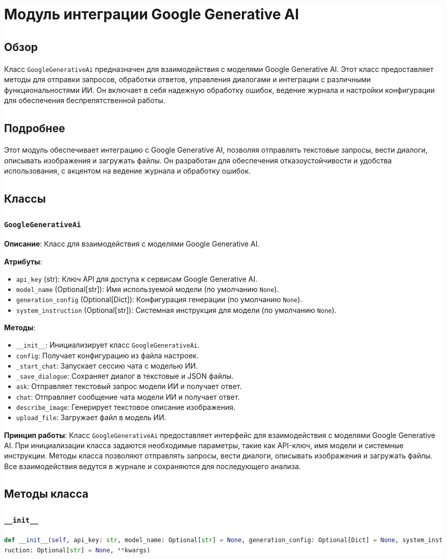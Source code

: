 # Модуль интеграции Google Generative AI

## Обзор

Класс `GoogleGenerativeAi` предназначен для взаимодействия с моделями Google Generative AI. Этот класс предоставляет методы для отправки запросов, обработки ответов, управления диалогами и интеграции с различными функциональностями ИИ. Он включает в себя надежную обработку ошибок, ведение журнала и настройки конфигурации для обеспечения беспрепятственной работы.

## Подробнее

Этот модуль обеспечивает интеграцию с Google Generative AI, позволяя отправлять текстовые запросы, вести диалоги, описывать изображения и загружать файлы. Он разработан для обеспечения отказоустойчивости и удобства использования, с акцентом на ведение журнала и обработку ошибок.

## Классы

### `GoogleGenerativeAi`

**Описание**: Класс для взаимодействия с моделями Google Generative AI.

**Атрибуты**:
- `api_key` (str): Ключ API для доступа к сервисам Google Generative AI.
- `model_name` (Optional[str]): Имя используемой модели (по умолчанию `None`).
- `generation_config` (Optional[Dict]): Конфигурация генерации (по умолчанию `None`).
- `system_instruction` (Optional[str]): Системная инструкция для модели (по умолчанию `None`).

**Методы**:
- `__init__`: Инициализирует класс `GoogleGenerativeAi`.
- `config`: Получает конфигурацию из файла настроек.
- `_start_chat`: Запускает сессию чата с моделью ИИ.
- `_save_dialogue`: Сохраняет диалог в текстовые и JSON файлы.
- `ask`: Отправляет текстовый запрос модели ИИ и получает ответ.
- `chat`: Отправляет сообщение чата модели ИИ и получает ответ.
- `describe_image`: Генерирует текстовое описание изображения.
- `upload_file`: Загружает файл в модель ИИ.

**Принцип работы**:
Класс `GoogleGenerativeAi` предоставляет интерфейс для взаимодействия с моделями Google Generative AI. При инициализации класса задаются необходимые параметры, такие как API-ключ, имя модели и системные инструкции. Методы класса позволяют отправлять запросы, вести диалоги, описывать изображения и загружать файлы. Все взаимодействия ведутся в журнале и сохраняются для последующего анализа.

## Методы класса

### `__init__`

```python
def __init__(self, api_key: str, model_name: Optional[str] = None, generation_config: Optional[Dict] = None, system_instruction: Optional[str] = None, **kwargs)
```
